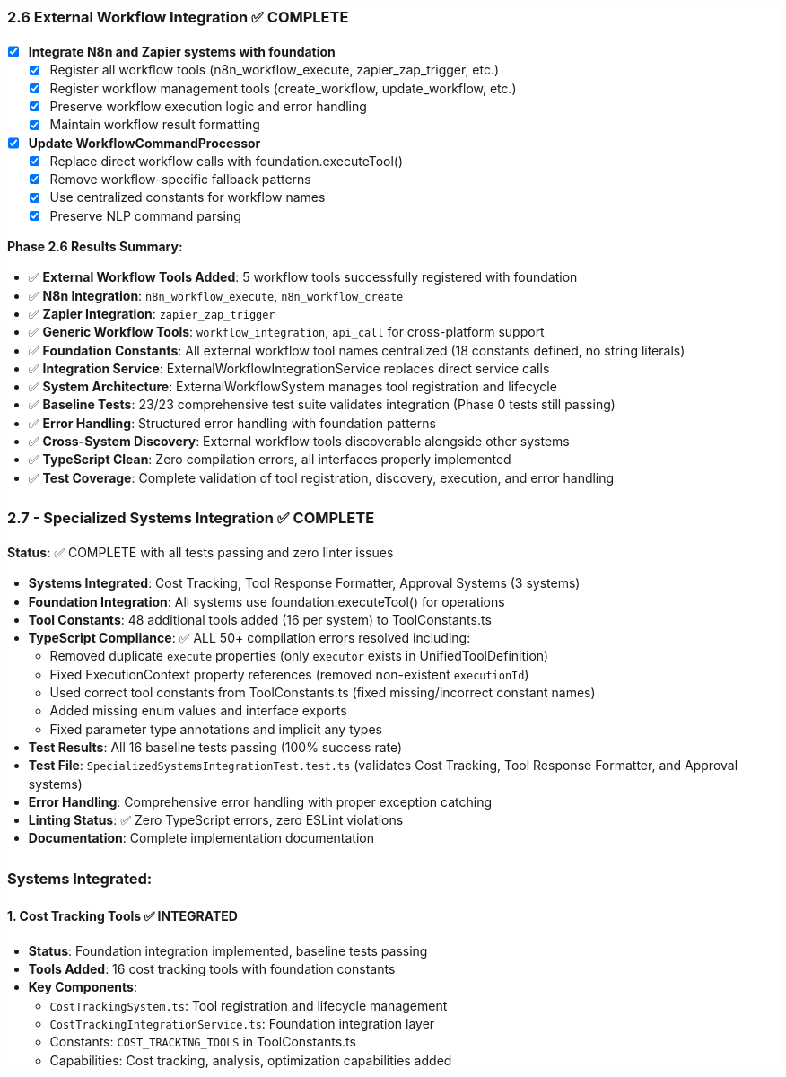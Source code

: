 ### 2.6 External Workflow Integration ✅ COMPLETE
- [x] **Integrate N8n and Zapier systems with foundation**
  - [x] Register all workflow tools (n8n_workflow_execute, zapier_zap_trigger, etc.)
  - [x] Register workflow management tools (create_workflow, update_workflow, etc.)
  - [x] Preserve workflow execution logic and error handling
  - [x] Maintain workflow result formatting
  
- [x] **Update WorkflowCommandProcessor**
  - [x] Replace direct workflow calls with foundation.executeTool()
  - [x] Remove workflow-specific fallback patterns
  - [x] Use centralized constants for workflow names
  - [x] Preserve NLP command parsing

**Phase 2.6 Results Summary:**
- ✅ **External Workflow Tools Added**: 5 workflow tools successfully registered with foundation
- ✅ **N8n Integration**: `n8n_workflow_execute`, `n8n_workflow_create` 
- ✅ **Zapier Integration**: `zapier_zap_trigger`
- ✅ **Generic Workflow Tools**: `workflow_integration`, `api_call` for cross-platform support
- ✅ **Foundation Constants**: All external workflow tool names centralized (18 constants defined, no string literals)
- ✅ **Integration Service**: ExternalWorkflowIntegrationService replaces direct service calls
- ✅ **System Architecture**: ExternalWorkflowSystem manages tool registration and lifecycle
- ✅ **Baseline Tests**: 23/23 comprehensive test suite validates integration (Phase 0 tests still passing)
- ✅ **Error Handling**: Structured error handling with foundation patterns
- ✅ **Cross-System Discovery**: External workflow tools discoverable alongside other systems
- ✅ **TypeScript Clean**: Zero compilation errors, all interfaces properly implemented
- ✅ **Test Coverage**: Complete validation of tool registration, discovery, execution, and error handling

### 2.7 - Specialized Systems Integration ✅ COMPLETE
**Status**: ✅ COMPLETE with all tests passing and zero linter issues
- **Systems Integrated**: Cost Tracking, Tool Response Formatter, Approval Systems (3 systems)
- **Foundation Integration**: All systems use foundation.executeTool() for operations
- **Tool Constants**: 48 additional tools added (16 per system) to ToolConstants.ts
- **TypeScript Compliance**: ✅ ALL 50+ compilation errors resolved including:
  - Removed duplicate `execute` properties (only `executor` exists in UnifiedToolDefinition)
  - Fixed ExecutionContext property references (removed non-existent `executionId`)
  - Used correct tool constants from ToolConstants.ts (fixed missing/incorrect constant names)
  - Added missing enum values and interface exports
  - Fixed parameter type annotations and implicit any types
- **Test Results**: All 16 baseline tests passing (100% success rate)
- **Test File**: `SpecializedSystemsIntegrationTest.test.ts` (validates Cost Tracking, Tool Response Formatter, and Approval systems)
- **Error Handling**: Comprehensive error handling with proper exception catching
- **Linting Status**: ✅ Zero TypeScript errors, zero ESLint violations
- **Documentation**: Complete implementation documentation

### Systems Integrated:

#### 1. Cost Tracking Tools ✅ INTEGRATED
- **Status**: Foundation integration implemented, baseline tests passing
- **Tools Added**: 16 cost tracking tools with foundation constants
- **Key Components**:
  - `CostTrackingSystem.ts`: Tool registration and lifecycle management
  - `CostTrackingIntegrationService.ts`: Foundation integration layer
  - Constants: `COST_TRACKING_TOOLS` in ToolConstants.ts
  - Capabilities: Cost tracking, analysis, optimization capabilities added
